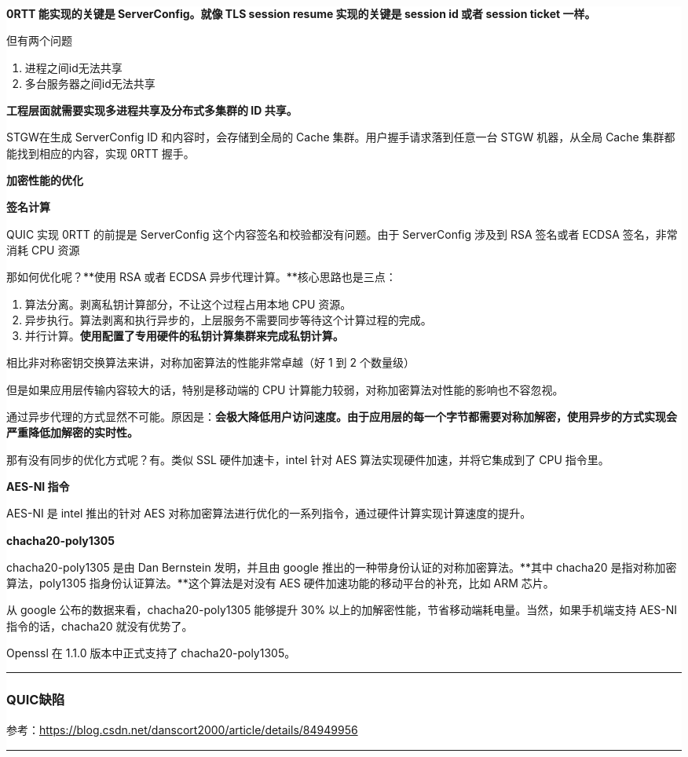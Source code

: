 **0RTT 能实现的关键是 ServerConfig。就像 TLS session resume 实现的关键是 session id 或者 session ticket 一样。**

但有两个问题

1. 进程之间id无法共享
2. 多台服务器之间id无法共享

**工程层面就需要实现多进程共享及分布式多集群的 ID 共享。**

STGW在生成 ServerConfig ID 和内容时，会存储到全局的 Cache 集群。用户握手请求落到任意一台 STGW 机器，从全局 Cache 集群都能找到相应的内容，实现 0RTT 握手。

**加密性能的优化**

**签名计算**

QUIC 实现 0RTT 的前提是 ServerConfig 这个内容签名和校验都没有问题。由于 ServerConfig 涉及到 RSA  签名或者 ECDSA 签名，非常消耗 CPU 资源

那如何优化呢？**使用 RSA 或者 ECDSA 异步代理计算。**核心思路也是三点：

1. 算法分离。剥离私钥计算部分，不让这个过程占用本地 CPU 资源。
2. 异步执行。算法剥离和执行异步的，上层服务不需要同步等待这个计算过程的完成。
3. 并行计算。**使用配置了专用硬件的私钥计算集群来完成私钥计算。**

相比非对称密钥交换算法来讲，对称加密算法的性能非常卓越（好 1 到 2 个数量级）

但是如果应用层传输内容较大的话，特别是移动端的 CPU 计算能力较弱，对称加密算法对性能的影响也不容忽视。

通过异步代理的方式显然不可能。原因是：**会极大降低用户访问速度。由于应用层的每一个字节都需要对称加解密，使用异步的方式实现会严重降低加解密的实时性。**

那有没有同步的优化方式呢？有。类似 SSL 硬件加速卡，intel 针对 AES 算法实现硬件加速，并将它集成到了 CPU 指令里。

**AES-NI 指令**

AES-NI 是 intel 推出的针对 AES 对称加密算法进行优化的一系列指令，通过硬件计算实现计算速度的提升。

**chacha20-poly1305**

chacha20-poly1305 是由 Dan Bernstein 发明，并且由 google 推出的一种带身份认证的对称加密算法。**其中 chacha20 是指对称加密算法，poly1305 指身份认证算法。**这个算法是对没有 AES 硬件加速功能的移动平台的补充，比如 ARM 芯片。

从 google 公布的数据来看，chacha20-poly1305 能够提升 30% 以上的加解密性能，节省移动端耗电量。当然，如果手机端支持 AES-NI 指令的话，chacha20 就没有优势了。

Openssl 在 1.1.0 版本中正式支持了 chacha20-poly1305。

---

### QUIC缺陷

参考：https://blog.csdn.net/danscort2000/article/details/84949956

---

